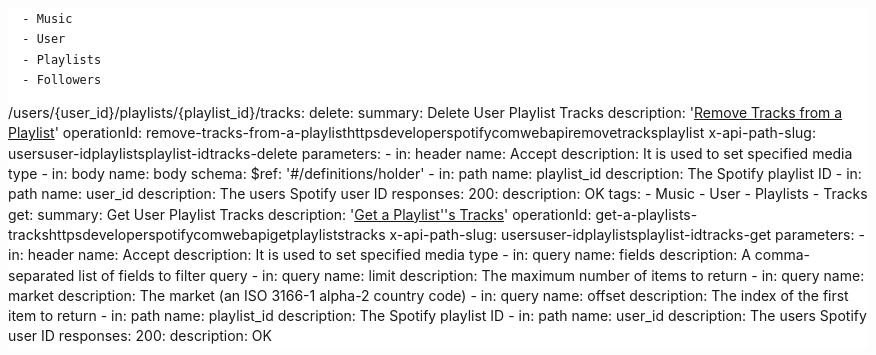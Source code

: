       - Music
      - User
      - Playlists
      - Followers
  /users/{user_id}/playlists/{playlist_id}/tracks:
    delete:
      summary: Delete User Playlist Tracks
      description: '[Remove Tracks from a Playlist](https://developer.spotify.com/web-api/remove-tracks-playlist/)'
      operationId: remove-tracks-from-a-playlisthttpsdeveloperspotifycomwebapiremovetracksplaylist
      x-api-path-slug: usersuser-idplaylistsplaylist-idtracks-delete
      parameters:
      - in: header
        name: Accept
        description: It is used to set specified media type
      - in: body
        name: body
        schema:
          $ref: '#/definitions/holder'
      - in: path
        name: playlist_id
        description: The Spotify playlist ID
      - in: path
        name: user_id
        description: The users Spotify user ID
      responses:
        200:
          description: OK
      tags:
      - Music
      - User
      - Playlists
      - Tracks
    get:
      summary: Get User Playlist Tracks
      description: '[Get a Playlist''s Tracks](https://developer.spotify.com/web-api/get-playlists-tracks/)'
      operationId: get-a-playlists-trackshttpsdeveloperspotifycomwebapigetplayliststracks
      x-api-path-slug: usersuser-idplaylistsplaylist-idtracks-get
      parameters:
      - in: header
        name: Accept
        description: It is used to set specified media type
      - in: query
        name: fields
        description: A comma-separated list of fields to filter query
      - in: query
        name: limit
        description: The maximum number of items to return
      - in: query
        name: market
        description: The market (an ISO 3166-1 alpha-2 country code)
      - in: query
        name: offset
        description: The index of the first item to return
      - in: path
        name: playlist_id
        description: The Spotify playlist ID
      - in: path
        name: user_id
        description: The users Spotify user ID
      responses:
        200:
          description: OK